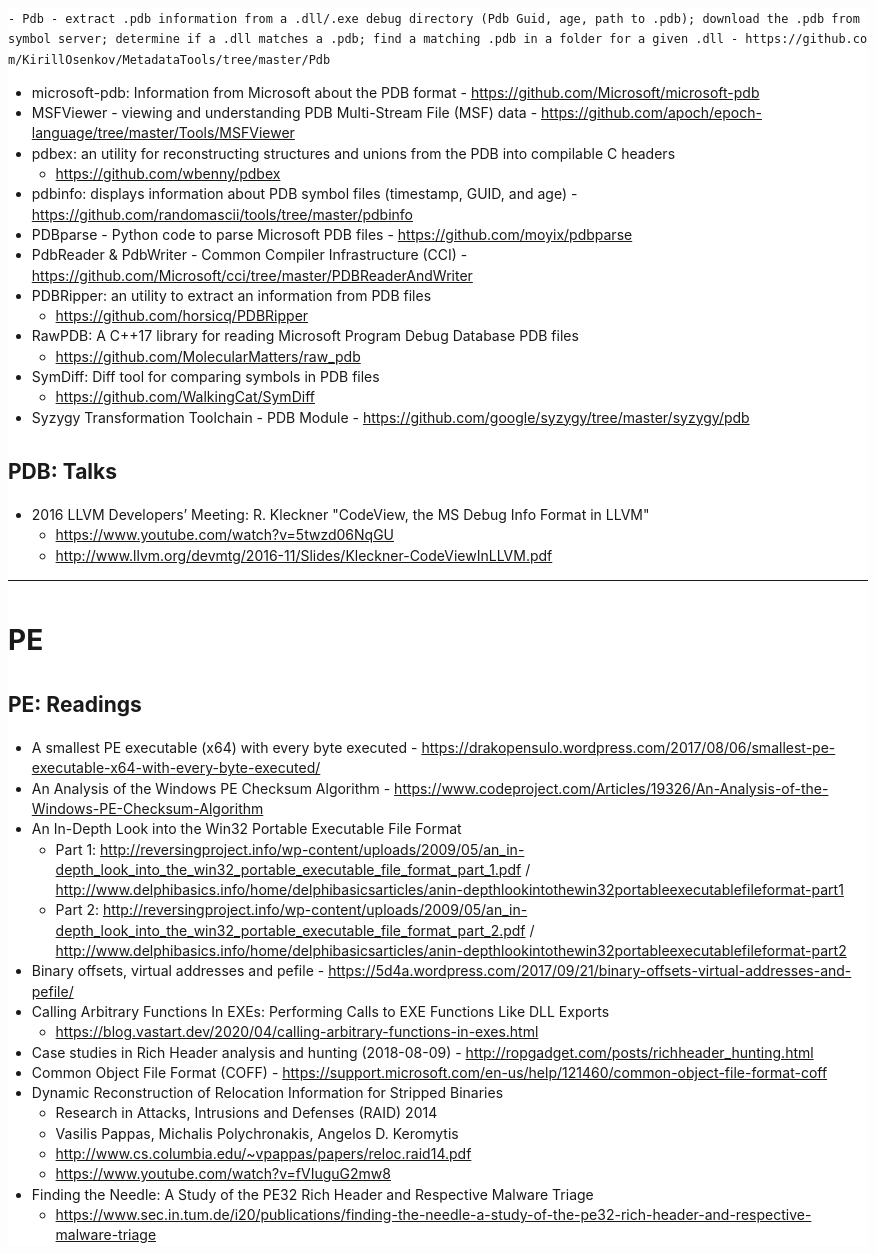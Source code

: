 	- Pdb - extract .pdb information from a .dll/.exe debug directory (Pdb Guid, age, path to .pdb); download the .pdb from symbol server; determine if a .dll matches a .pdb; find a matching .pdb in a folder for a given .dll - https://github.com/KirillOsenkov/MetadataTools/tree/master/Pdb
- microsoft-pdb: Information from Microsoft about the PDB format - https://github.com/Microsoft/microsoft-pdb
- MSFViewer - viewing and understanding PDB Multi-Stream File (MSF) data - https://github.com/apoch/epoch-language/tree/master/Tools/MSFViewer
- pdbex: an utility for reconstructing structures and unions from the PDB into compilable C headers
	- https://github.com/wbenny/pdbex
- pdbinfo:  displays information about PDB symbol files (timestamp, GUID, and age) - https://github.com/randomascii/tools/tree/master/pdbinfo
- PDBparse - Python code to parse Microsoft PDB files - https://github.com/moyix/pdbparse
- PdbReader & PdbWriter - Common Compiler Infrastructure (CCI) - https://github.com/Microsoft/cci/tree/master/PDBReaderAndWriter
- PDBRipper: an utility to extract an information from PDB files
	- https://github.com/horsicq/PDBRipper
- RawPDB: A C++17 library for reading Microsoft Program Debug Database PDB files
	- https://github.com/MolecularMatters/raw_pdb
- SymDiff: Diff tool for comparing symbols in PDB files
	- https://github.com/WalkingCat/SymDiff
- Syzygy Transformation Toolchain - PDB Module - https://github.com/google/syzygy/tree/master/syzygy/pdb

## PDB: Talks

- 2016 LLVM Developers’ Meeting: R. Kleckner "CodeView, the MS Debug Info Format in LLVM"
	- https://www.youtube.com/watch?v=5twzd06NqGU
	- http://www.llvm.org/devmtg/2016-11/Slides/Kleckner-CodeViewInLLVM.pdf

---

# PE

## PE: Readings

- A smallest PE executable (x64) with every byte executed - https://drakopensulo.wordpress.com/2017/08/06/smallest-pe-executable-x64-with-every-byte-executed/
- An Analysis of the Windows PE Checksum Algorithm - https://www.codeproject.com/Articles/19326/An-Analysis-of-the-Windows-PE-Checksum-Algorithm
- An In-Depth Look into the Win32 Portable Executable File Format
	- Part 1: http://reversingproject.info/wp-content/uploads/2009/05/an_in-depth_look_into_the_win32_portable_executable_file_format_part_1.pdf / http://www.delphibasics.info/home/delphibasicsarticles/anin-depthlookintothewin32portableexecutablefileformat-part1
	- Part 2: http://reversingproject.info/wp-content/uploads/2009/05/an_in-depth_look_into_the_win32_portable_executable_file_format_part_2.pdf / http://www.delphibasics.info/home/delphibasicsarticles/anin-depthlookintothewin32portableexecutablefileformat-part2
- Binary offsets, virtual addresses and pefile - https://5d4a.wordpress.com/2017/09/21/binary-offsets-virtual-addresses-and-pefile/
- Calling Arbitrary Functions In EXEs: Performing Calls to EXE Functions Like DLL Exports
	- https://blog.vastart.dev/2020/04/calling-arbitrary-functions-in-exes.html
- Case studies in Rich Header analysis and hunting (2018-08-09) - http://ropgadget.com/posts/richheader_hunting.html
- Common Object File Format (COFF) - https://support.microsoft.com/en-us/help/121460/common-object-file-format-coff
- Dynamic Reconstruction of Relocation Information for Stripped Binaries
	- Research in Attacks, Intrusions and Defenses (RAID) 2014
	- Vasilis Pappas, Michalis Polychronakis, Angelos D. Keromytis
	- http://www.cs.columbia.edu/~vpappas/papers/reloc.raid14.pdf
	- https://www.youtube.com/watch?v=fVIuguG2mw8
- Finding the Needle: A Study of the PE32 Rich Header and Respective Malware Triage
	- https://www.sec.in.tum.de/i20/publications/finding-the-needle-a-study-of-the-pe32-rich-header-and-respective-malware-triage